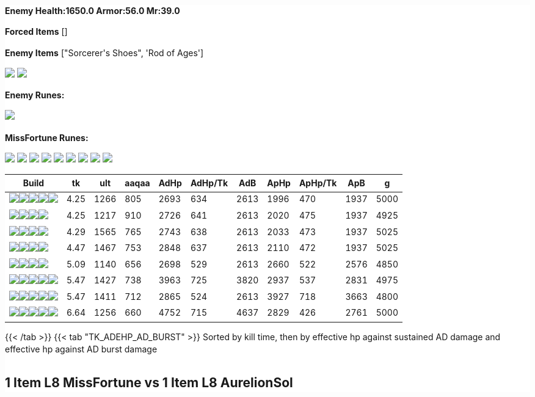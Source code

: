 **Enemy Health:1650.0 Armor:56.0 Mr:39.0**


**Forced Items** []








**Enemy Items** ["Sorcerer's Shoes", 'Rod of Ages']





![](/item/3020.png)
![](/item/6657.png)



**Enemy Runes:**





![](/StatMods/StatModsArmorIcon.png)



**MissFortune Runes:**


![](/Styles/Precision/PressTheAttack/PressTheAttack.png)
![](/Styles/Precision/Overheal.png)
![](/Styles/Precision/LegendAlacrity/LegendAlacrity.png)
![](/Styles/Precision/CutDown/CutDown.png)
![](/Styles/Sorcery/ManaflowBand/ManaflowBand.png)
![](/Styles/Sorcery/GatheringStorm/GatheringStorm.png)
![](/StatMods/StatModsAdaptiveForceIcon.png)
![](/StatMods/StatModsAdaptiveForceIcon.png)
![](/StatMods/StatModsArmorIcon.png)





 Build |tk|ult|aaqaa|AdHp|AdHp/Tk|AdB|ApHp|ApHp/Tk|ApB|g
-|-|-|-|-|-|-|-|-|-|-
![](/item/6672.png)![](/item/1001.png)![](/item/1053.png)![](/item/1055.png)![](/item/1036.png)|4.25|1266|805|2693|634|2613|1996|470|1937|5000
![](/item/3153.png)![](/item/1001.png)![](/item/1055.png)![](/item/1037.png)|4.25|1217|910|2726|641|2613|2020|475|1937|4925
![](/item/3074.png)![](/item/1001.png)![](/item/1055.png)![](/item/1037.png)|4.29|1565|765|2743|638|2613|2033|473|1937|5025
![](/item/3072.png)![](/item/1001.png)![](/item/1055.png)![](/item/1037.png)|4.47|1467|753|2848|637|2613|2110|472|1937|5025
![](/item/3091.png)![](/item/1001.png)![](/item/1053.png)![](/item/1055.png)|5.09|1140|656|2698|529|2613|2660|522|2576|4850
![](/item/6673.png)![](/item/1001.png)![](/item/1055.png)![](/item/1037.png)![](/item/1036.png)|5.47|1427|738|3963|725|3820|2937|537|2831|4975
![](/item/3156.png)![](/item/1001.png)![](/item/1053.png)![](/item/1055.png)![](/item/1036.png)|5.47|1411|712|2865|524|2613|3927|718|3663|4800
![](/item/3026.png)![](/item/1001.png)![](/item/1053.png)![](/item/1055.png)![](/item/1036.png)|6.64|1256|660|4752|715|4637|2829|426|2761|5000
{{< /tab >}}
{{< tab "TK_ADEHP_AD_BURST" >}}
Sorted by kill time, then by effective hp against sustained AD damage and effective hp against AD burst damage
## 1 Item L8 MissFortune vs 1 Item L8 AurelionSol
